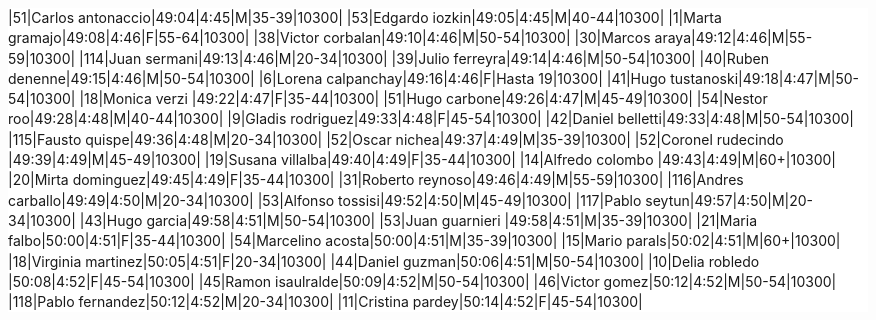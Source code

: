 |51|Carlos antonaccio|49:04|4:45|M|35-39|10300|
|53|Edgardo iozkin|49:05|4:45|M|40-44|10300|
|1|Marta gramajo|49:08|4:46|F|55-64|10300|
|38|Victor corbalan|49:10|4:46|M|50-54|10300|
|30|Marcos araya|49:12|4:46|M|55-59|10300|
|114|Juan sermani|49:13|4:46|M|20-34|10300|
|39|Julio ferreyra|49:14|4:46|M|50-54|10300|
|40|Ruben denenne|49:15|4:46|M|50-54|10300|
|6|Lorena calpanchay|49:16|4:46|F|Hasta 19|10300|
|41|Hugo tustanoski|49:18|4:47|M|50-54|10300|
|18|Monica verzi |49:22|4:47|F|35-44|10300|
|51|Hugo carbone|49:26|4:47|M|45-49|10300|
|54|Nestor roo|49:28|4:48|M|40-44|10300|
|9|Gladis rodriguez|49:33|4:48|F|45-54|10300|
|42|Daniel belletti|49:33|4:48|M|50-54|10300|
|115|Fausto quispe|49:36|4:48|M|20-34|10300|
|52|Oscar nichea|49:37|4:49|M|35-39|10300|
|52|Coronel rudecindo |49:39|4:49|M|45-49|10300|
|19|Susana villalba|49:40|4:49|F|35-44|10300|
|14|Alfredo colombo |49:43|4:49|M|60+|10300|
|20|Mirta dominguez|49:45|4:49|F|35-44|10300|
|31|Roberto reynoso|49:46|4:49|M|55-59|10300|
|116|Andres carballo|49:49|4:50|M|20-34|10300|
|53|Alfonso tossisi|49:52|4:50|M|45-49|10300|
|117|Pablo seytun|49:57|4:50|M|20-34|10300|
|43|Hugo garcia|49:58|4:51|M|50-54|10300|
|53|Juan guarnieri |49:58|4:51|M|35-39|10300|
|21|Maria falbo|50:00|4:51|F|35-44|10300|
|54|Marcelino acosta|50:00|4:51|M|35-39|10300|
|15|Mario parals|50:02|4:51|M|60+|10300|
|18|Virginia martinez|50:05|4:51|F|20-34|10300|
|44|Daniel guzman|50:06|4:51|M|50-54|10300|
|10|Delia robledo |50:08|4:52|F|45-54|10300|
|45|Ramon isaulralde|50:09|4:52|M|50-54|10300|
|46|Victor gomez|50:12|4:52|M|50-54|10300|
|118|Pablo fernandez|50:12|4:52|M|20-34|10300|
|11|Cristina pardey|50:14|4:52|F|45-54|10300|